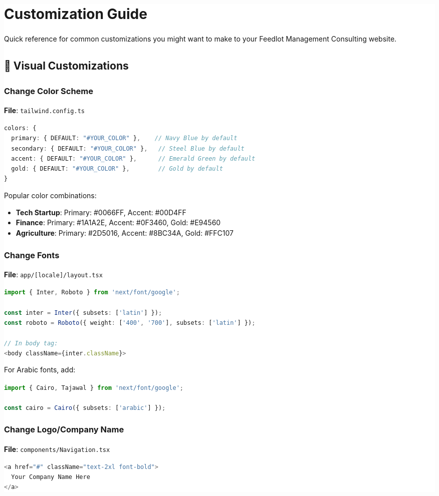 # Customization Guide

Quick reference for common customizations you might want to make to your Feedlot Management Consulting website.

## 🎨 Visual Customizations

### Change Color Scheme

**File**: `tailwind.config.ts`

```typescript
colors: {
  primary: { DEFAULT: "#YOUR_COLOR" },    // Navy Blue by default
  secondary: { DEFAULT: "#YOUR_COLOR" },   // Steel Blue by default
  accent: { DEFAULT: "#YOUR_COLOR" },      // Emerald Green by default
  gold: { DEFAULT: "#YOUR_COLOR" },        // Gold by default
}
```

Popular color combinations:
- **Tech Startup**: Primary: #0066FF, Accent: #00D4FF
- **Finance**: Primary: #1A1A2E, Accent: #0F3460, Gold: #E94560
- **Agriculture**: Primary: #2D5016, Accent: #8BC34A, Gold: #FFC107

### Change Fonts

**File**: `app/[locale]/layout.tsx`

```typescript
import { Inter, Roboto } from 'next/font/google';

const inter = Inter({ subsets: ['latin'] });
const roboto = Roboto({ weight: ['400', '700'], subsets: ['latin'] });

// In body tag:
<body className={inter.className}>
```

For Arabic fonts, add:
```typescript
import { Cairo, Tajawal } from 'next/font/google';

const cairo = Cairo({ subsets: ['arabic'] });
```

### Change Logo/Company Name

**File**: `components/Navigation.tsx`

```typescript
<a href="#" className="text-2xl font-bold">
  Your Company Name Here
</a>
```
